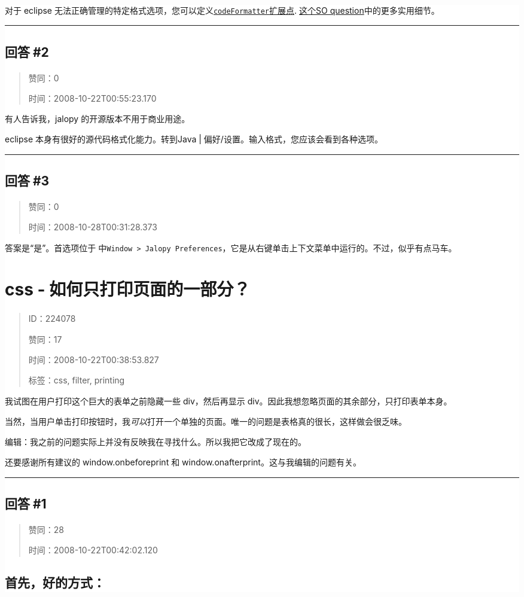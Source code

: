 对于 eclipse 无法正确管理的特定格式选项，您可以定义[`codeFormatter`扩展点](http://help.eclipse.org/galileo/topic/org.eclipse.jdt.doc.isv/reference/extension-points/org_eclipse_jdt_core_codeFormatter.html?resultof=%22%66%6f%72%6d%61%74%74%65%72%22%20%22%66%6f%72%6d%61%74%74%22%20). [这个SO question](https://stackoverflow.com/questions/975980/how-can-i-use-the-eclipse-indenter-from-my-code)中的更多实用细节。

* * *

## 回答 #2

> 赞同：0
> 
> 时间：2008-10-22T00:55:23.170

有人告诉我，jalopy 的开源版本不用于商业用途。

eclipse 本身有很好的源代码格式化能力。转到Java | 偏好/设置。输入格式，您应该会看到各种选项。

* * *

## 回答 #3

> 赞同：0
> 
> 时间：2008-10-28T00:31:28.373

答案是“是”。首选项位于 中`Window > Jalopy Preferences`，它是从右键单击上下文菜单中运行的。不过，似乎有点马车。

# css - 如何只打印页面的一部分？

> ID：224078
> 
> 赞同：17
> 
> 时间：2008-10-22T00:38:53.827
> 
> 标签：css, filter, printing

我试图在用户打印这个巨大的表单之前隐藏一些 div，然后再显示 div。因此我想忽略页面的其余部分，只打印表单本身。

当然，当用户单击打印按钮时，我*可以*打开一个单独的页面。唯一的问题是表格真的很长，这样做会很乏味。

编辑：我之前的问题实际上并没有反映我在寻找什么。所以我把它改成了现在的。

还要感谢所有建议的 window.onbeforeprint 和 window.onafterprint。这与我编辑的问题有关。

* * *

## 回答 #1

> 赞同：28
> 
> 时间：2008-10-22T00:42:02.120

## 首先，好的方式：
